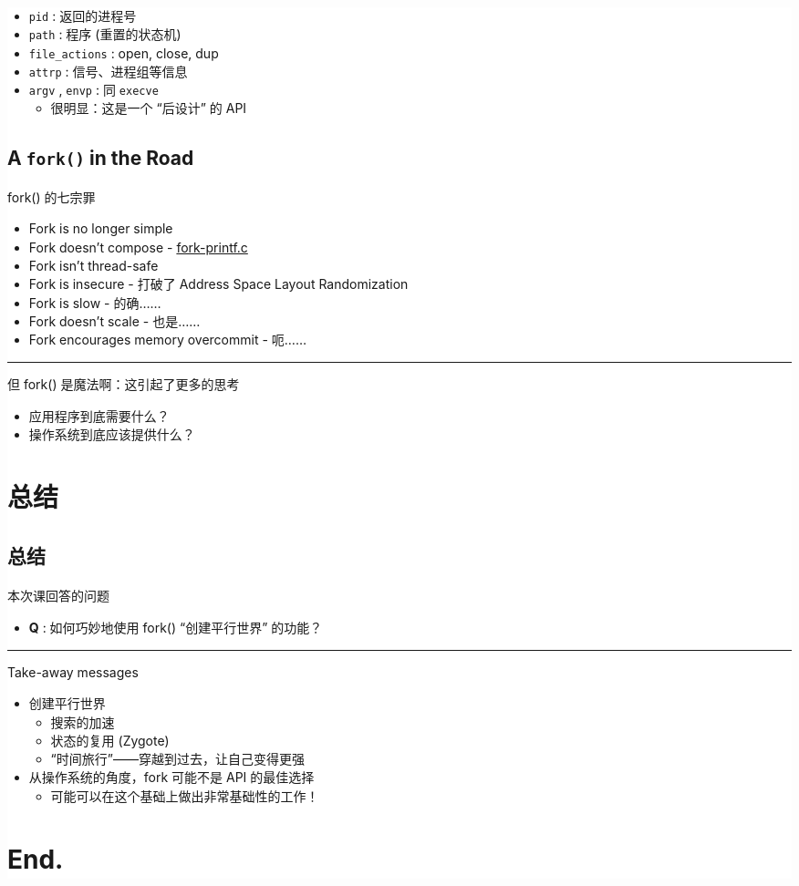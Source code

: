 - `pid` : 返回的进程号
- `path` : 程序 (重置的状态机)
- `file_actions` : open, close, dup
- `attrp` : 信号、进程组等信息
- `argv` , `envp` : 同 `execve` 
	- 很明显：这是一个 “后设计” 的 API

## A `fork()`  in the Road

fork() 的七宗罪

- Fork is no longer simple
- Fork doesn’t compose - [fork-printf.c](https://jyywiki.cn/pages/OS/2022/demos/fork-printf.c "")
- Fork isn’t thread-safe
- Fork is insecure - 打破了 Address Space Layout Randomization
- Fork is slow - 的确……
- Fork doesn’t scale - 也是……
- Fork encourages memory overcommit - 呃……

---

但 fork() 是魔法啊：这引起了更多的思考

- 应用程序到底需要什么？
- 操作系统到底应该提供什么？

# 总结

## 总结

本次课回答的问题

- **Q** : 如何巧妙地使用 fork() “创建平行世界” 的功能？

---

Take-away messages

- 创建平行世界
	- 搜索的加速
	- 状态的复用 (Zygote)
	- “时间旅行”——穿越到过去，让自己变得更强
- 从操作系统的角度，fork 可能不是 API 的最佳选择
	- 可能可以在这个基础上做出非常基础性的工作！

# End.